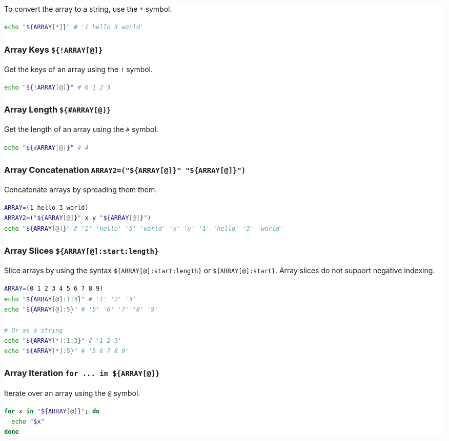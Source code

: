 To convert the array to a string, use the `*` symbol.

```bash
echo "${ARRAY[*]}" # '1 hello 3 world'
```

### Array Keys `${!ARRAY[@]}`

Get the keys of an array using the `!` symbol.

```bash
echo "${!ARRAY[@]}" # 0 1 2 3
```

### Array Length `${#ARRAY[@]}`

Get the length of an array using the `#` symbol.

```bash
echo "${#ARRAY[@]}" # 4
```

### Array Concatenation `ARRAY2=("${ARRAY[@]}" "${ARRAY[@]}")`

Concatenate arrays by spreading them them.

```bash
ARRAY=(1 hello 3 world)
ARRAY2=("${ARRAY[@]}" x y "${ARRAY[@]}")
echo "${ARRAY[@]}" # '1' 'hello' '3' 'world' 'x' 'y' '1' 'hello' '3' 'world'
```

### Array Slices `${ARRAY[@]:start:length}`

Slice arrays by using the syntax `${ARRAY[@]:start:length}` or `${ARRAY[@]:start}`. Array slices do not support negative indexing.

```bash
ARRAY=(0 1 2 3 4 5 6 7 8 9)
echo "${ARRAY[@]:1:3}" # '1' '2' '3'
echo "${ARRAY[@]:5}" # '5' '6' '7' '8' '9'

# Or as a string
echo "${ARRAY[*]:1:3}" # '1 2 3'
echo "${ARRAY[*]:5}" # '5 6 7 8 9'
```

### Array Iteration `for ... in ${ARRAY[@]}`

Iterate over an array using the `@` symbol.

```bash
for x in "${ARRAY[@]}"; do
  echo "$x"
done
```
